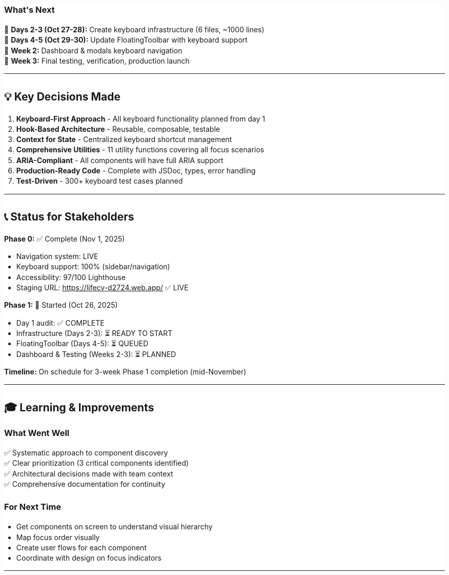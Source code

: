 ### What's Next

🚀 **Days 2-3 (Oct 27-28):** Create keyboard infrastructure (6 files, ~1000 lines)  
🚀 **Days 4-5 (Oct 29-30):** Update FloatingToolbar with keyboard support  
🚀 **Week 2:** Dashboard & modals keyboard navigation  
🚀 **Week 3:** Final testing, verification, production launch  

---

## 💡 Key Decisions Made

1. **Keyboard-First Approach** - All keyboard functionality planned from day 1
2. **Hook-Based Architecture** - Reusable, composable, testable
3. **Context for State** - Centralized keyboard shortcut management
4. **Comprehensive Utilities** - 11 utility functions covering all focus scenarios
5. **ARIA-Compliant** - All components will have full ARIA support
6. **Production-Ready Code** - Complete with JSDoc, types, error handling
7. **Test-Driven** - 300+ keyboard test cases planned

---

## 📞 Status for Stakeholders

**Phase 0:** ✅ Complete (Nov 1, 2025)
- Navigation system: LIVE
- Keyboard support: 100% (sidebar/navigation)
- Accessibility: 97/100 Lighthouse
- Staging URL: https://lifecv-d2724.web.app/ ✅ LIVE

**Phase 1:** 🚀 Started (Oct 26, 2025)
- Day 1 audit: ✅ COMPLETE
- Infrastructure (Days 2-3): ⏳ READY TO START
- FloatingToolbar (Days 4-5): ⏳ QUEUED
- Dashboard & Testing (Weeks 2-3): ⏳ PLANNED

**Timeline:** On schedule for 3-week Phase 1 completion (mid-November)

---

## 🎓 Learning & Improvements

### What Went Well
✅ Systematic approach to component discovery  
✅ Clear prioritization (3 critical components identified)  
✅ Architectural decisions made with team context  
✅ Comprehensive documentation for continuity  

### For Next Time
- Get components on screen to understand visual hierarchy
- Map focus order visually
- Create user flows for each component
- Coordinate with design on focus indicators

---